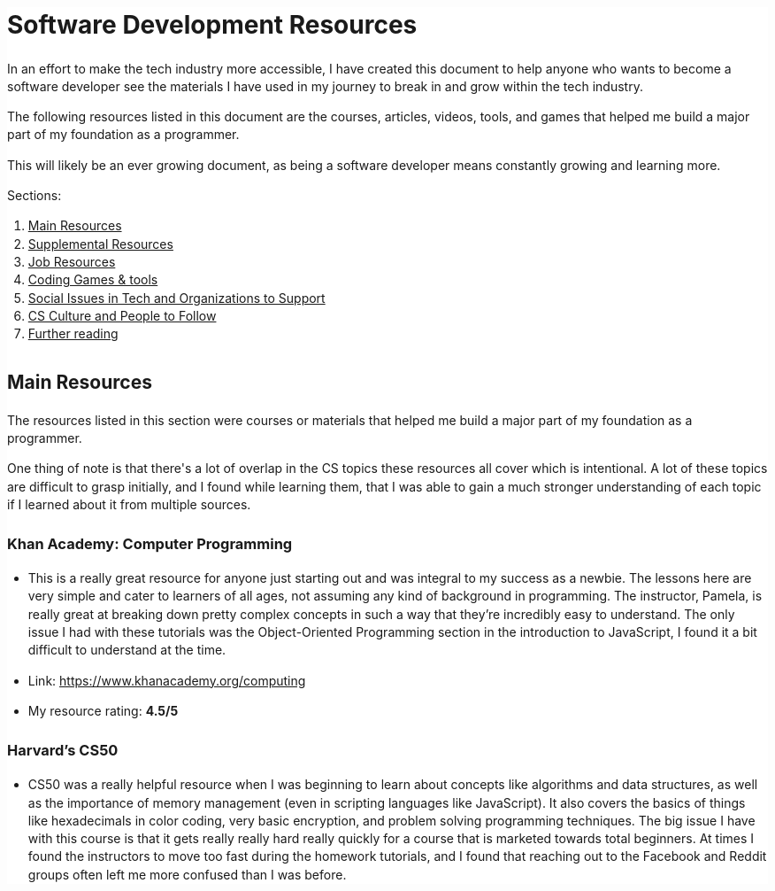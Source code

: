 # Software Development Resources
In an effort to make the tech industry more accessible, I have created this document to help anyone who wants to become a software developer see the materials I have used in my journey to break in and grow within the tech industry.

The following resources listed in this document are the courses, articles, videos, tools, and games that helped me build a major part of my foundation as a programmer.

This will likely be an ever growing document, as being a software developer means constantly growing and learning more.

Sections:
1. [Main Resources](#Main-Resources)
1. [Supplemental Resources](#Supplemental-Resources)
1. [Job Resources](#Job-Resources)
1. [Coding Games & tools](#Coding-Games-&-Tools)
1. [Social Issues in Tech and Organizations to Support](#Social-Issues-in-Tech-and-Organizations-to-Support)
1. [CS Culture and People to Follow](#CS-Culture-and-People-to-Follow)
1. [Further reading](#Further-Reading)


## Main Resources
The resources listed in this section were courses or materials that helped me build a major part of my foundation as a programmer.

One thing of note is that there's a lot of overlap in the CS topics these resources all cover which is intentional. A lot of these topics are difficult to grasp initially, and I found while learning them, that I was able to gain a much stronger understanding of each topic if I learned about it from multiple sources.


### Khan Academy: Computer Programming
* This is a really great resource for anyone just starting out and was integral to my success as a newbie. The lessons here are very simple and cater to learners of all ages, not assuming any kind of background in programming. The instructor, Pamela, is really great at breaking down pretty complex concepts in such a way that they’re incredibly easy to understand. The only issue I had with these tutorials was the Object-Oriented Programming section in the introduction to JavaScript, I found it a bit difficult to understand at the time.

* Link: https://www.khanacademy.org/computing
* My resource rating: **4.5/5**


### Harvard’s CS50
* CS50 was a really helpful resource when I was beginning to learn about concepts like algorithms and data structures, as well as the importance of memory management (even in scripting languages like JavaScript). It also covers the basics of things like hexadecimals in color coding, very basic encryption, and problem solving programming techniques. The big issue I have with this course is that it gets really really hard really quickly for a course that is marketed towards total beginners. At times I found the instructors to move too fast during the homework tutorials, and I found that reaching out to the Facebook and Reddit groups often left me more confused than I was before.

